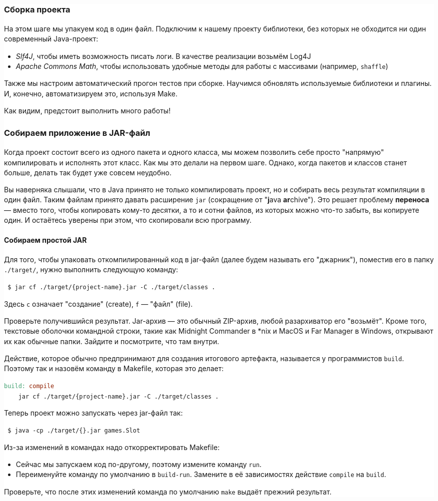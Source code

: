 ### Сборка проекта

На этом шаге мы упакуем код в один файл. Подключим к нашему проекту библиотеки, без которых не обходится ни один современный Java-проект:

   * _Slf4J_, чтобы иметь возможность писать логи. В качестве реализации возьмём Log4J
   * _Apache Commons Math_, чтобы использовать удобные методы для работы с массивами (например, `shaffle`)

Также мы настроим автоматический прогон тестов при сборке. Научимся обновлять используемые библиотеки и плагины. И, конечно, автоматизируем это, используя Make.

Как видим, предстоит выполнить много работы!

### Собираем приложение в JAR-файл

Когда проект состоит всего из одного пакета и одного класса, мы можем позволить себе просто "напрямую" компилировать и исполнять этот класс. Как мы это делали на первом шаге. Однако, когда пакетов и классов станет больше, делать так будет уже совсем неудобно.

Вы наверняка слышали, что в Java принято не только компилировать проект, но и собирать весь результат компиляции в один файл. Таким файлам принято давать расширение `jar` (сокращение от "**j**ava **ar**chive"). Это решает проблему **переноса** — вместо того, чтобы копировать кому-то десятки, а то и сотни файлов, из которых можно что-то забыть, вы копируете один. И остаётесь уверены при этом, что скопировали всю программу.

#### Собираем простой JAR

Для того, чтобы упаковать откомпилированный код в jar-файл (далее будем называть его "джарник"), поместив его в папку `./target/`, нужно выполнить следующую команду:

     $ jar cf ./target/{project-name}.jar -C ./target/classes .

Здесь `c` означает "создание" (create), `f` — "файл" (file).

Проверьте получившийся результат. Jar-архив — это обычный ZIP-архив, любой разархиватор его "возьмёт". Кроме того, текстовые оболочки командной строки, такие как Midnight Commander в *nix и MacOS и Far Manager в Windows, открывают их как обычные папки. Зайдите и посмотрите, что там внутри.

Действие, которое обычно предпринимают для создания итогового артефакта, называется у программистов `build`. Поэтому так и назовём команду в Makefile, которая это делает:
```makefile
build: compile
	jar cf ./target/{project-name}.jar -C ./target/classes .
```

Теперь проект можно запускать через jar-файл так:

     $ java -cp ./target/{}.jar games.Slot

Из-за изменений в командах надо откорректировать Makefile:

* Сейчас мы запускаем код по-другому, поэтому измените команду `run`.
* Переименуйте команду по умолчанию в `build-run`. Замените в её зависимостях действие `compile` на `build`.

Проверьте, что после этих изменений команда по умолчанию `make` выдаёт прежний результат.
